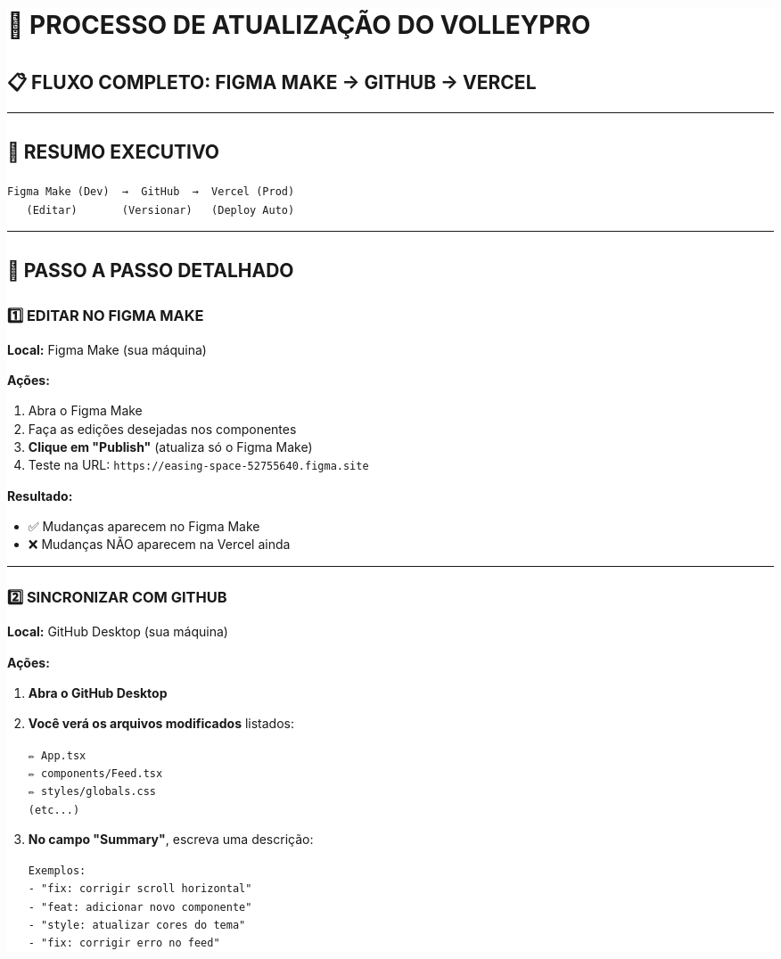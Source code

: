 # 🔄 PROCESSO DE ATUALIZAÇÃO DO VOLLEYPRO

## 📋 FLUXO COMPLETO: FIGMA MAKE → GITHUB → VERCEL

---

## 🎯 RESUMO EXECUTIVO

```
Figma Make (Dev)  →  GitHub  →  Vercel (Prod)
   (Editar)       (Versionar)   (Deploy Auto)
```

---

## 📍 PASSO A PASSO DETALHADO

### **1️⃣ EDITAR NO FIGMA MAKE**

**Local:** Figma Make (sua máquina)

**Ações:**
1. Abra o Figma Make
2. Faça as edições desejadas nos componentes
3. **Clique em "Publish"** (atualiza só o Figma Make)
4. Teste na URL: `https://easing-space-52755640.figma.site`

**Resultado:**
- ✅ Mudanças aparecem no Figma Make
- ❌ Mudanças NÃO aparecem na Vercel ainda

---

### **2️⃣ SINCRONIZAR COM GITHUB**

**Local:** GitHub Desktop (sua máquina)

**Ações:**

1. **Abra o GitHub Desktop**

2. **Você verá os arquivos modificados** listados:
   ```
   ✏️ App.tsx
   ✏️ components/Feed.tsx
   ✏️ styles/globals.css
   (etc...)
   ```

3. **No campo "Summary"**, escreva uma descrição:
   ```
   Exemplos:
   - "fix: corrigir scroll horizontal"
   - "feat: adicionar novo componente"
   - "style: atualizar cores do tema"
   - "fix: corrigir erro no feed"
   ```
